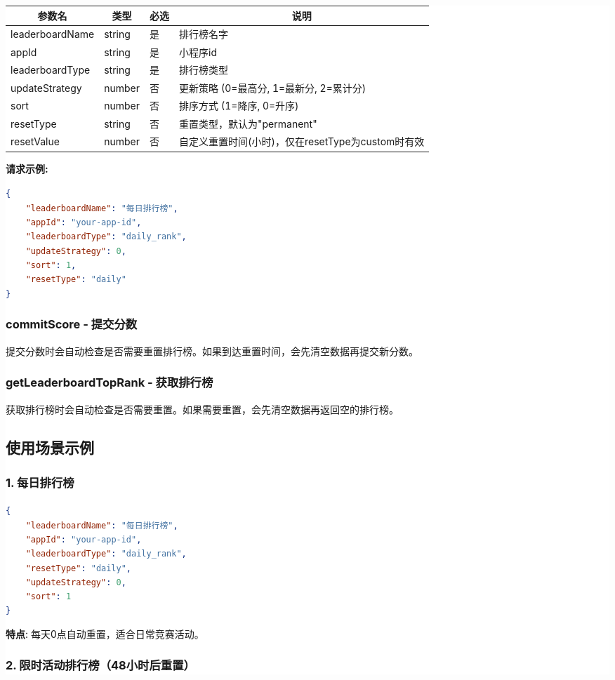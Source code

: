 | 参数名 | 类型 | 必选 | 说明 |
| --- | --- | --- | --- |
| leaderboardName | string | 是 | 排行榜名字 |
| appId | string | 是 | 小程序id |
| leaderboardType | string | 是 | 排行榜类型 |
| updateStrategy | number | 否 | 更新策略 (0=最高分, 1=最新分, 2=累计分) |
| sort | number | 否 | 排序方式 (1=降序, 0=升序) |
| resetType | string | 否 | 重置类型，默认为"permanent" |
| resetValue | number | 否 | 自定义重置时间(小时)，仅在resetType为custom时有效 |

**请求示例:**

```json
{
    "leaderboardName": "每日排行榜",
    "appId": "your-app-id",
    "leaderboardType": "daily_rank",
    "updateStrategy": 0,
    "sort": 1,
    "resetType": "daily"
}
```

### commitScore - 提交分数

提交分数时会自动检查是否需要重置排行榜。如果到达重置时间，会先清空数据再提交新分数。

### getLeaderboardTopRank - 获取排行榜

获取排行榜时会自动检查是否需要重置。如果需要重置，会先清空数据再返回空的排行榜。

## 使用场景示例

### 1. 每日排行榜

```json
{
    "leaderboardName": "每日排行榜",
    "appId": "your-app-id",
    "leaderboardType": "daily_rank",
    "resetType": "daily",
    "updateStrategy": 0,
    "sort": 1
}
```

**特点**: 每天0点自动重置，适合日常竞赛活动。

### 2. 限时活动排行榜（48小时后重置）
